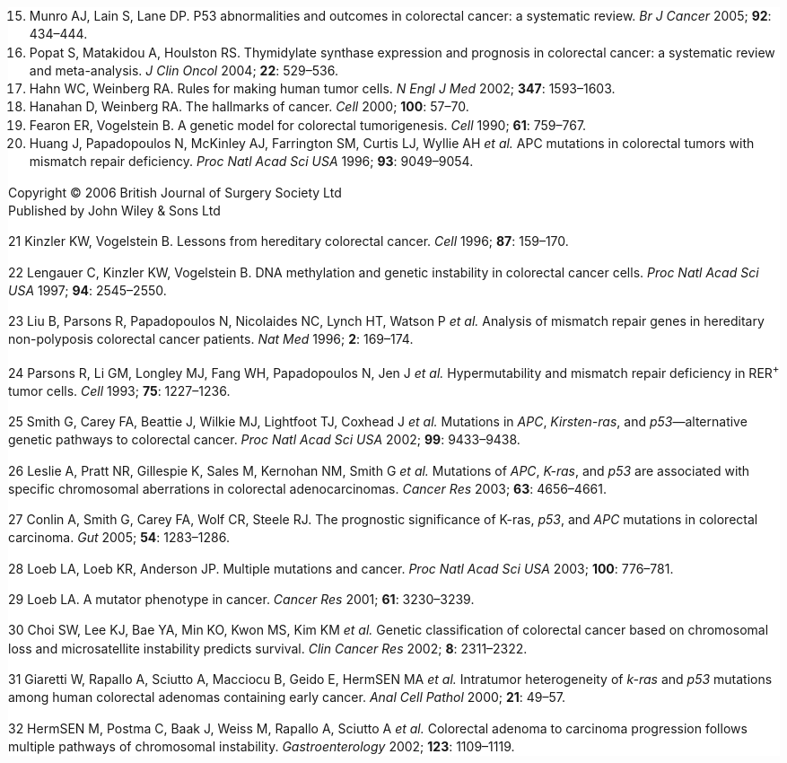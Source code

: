 15. Munro AJ, Lain S, Lane DP. P53 abnormalities and outcomes in colorectal cancer: a systematic review. *Br J Cancer* 2005; **92**: 434–444.
16. Popat S, Matakidou A, Houlston RS. Thymidylate synthase expression and prognosis in colorectal cancer: a systematic review and meta-analysis. *J Clin Oncol* 2004; **22**: 529–536.
17. Hahn WC, Weinberg RA. Rules for making human tumor cells. *N Engl J Med* 2002; **347**: 1593–1603.
18. Hanahan D, Weinberg RA. The hallmarks of cancer. *Cell* 2000; **100**: 57–70.
19. Fearon ER, Vogelstein B. A genetic model for colorectal tumorigenesis. *Cell* 1990; **61**: 759–767.
20. Huang J, Papadopoulos N, McKinley AJ, Farrington SM, Curtis LJ, Wyllie AH *et al.* APC mutations in colorectal tumors with mismatch repair deficiency. *Proc Natl Acad Sci USA* 1996; **93**: 9049–9054.

Copyright © 2006 British Journal of Surgery Society Ltd  
Published by John Wiley & Sons Ltd

21 Kinzler KW, Vogelstein B. Lessons from hereditary colorectal cancer. *Cell* 1996; **87**: 159–170.

22 Lengauer C, Kinzler KW, Vogelstein B. DNA methylation and genetic instability in colorectal cancer cells. *Proc Natl Acad Sci USA* 1997; **94**: 2545–2550.

23 Liu B, Parsons R, Papadopoulos N, Nicolaides NC, Lynch HT, Watson P *et al.* Analysis of mismatch repair genes in hereditary non-polyposis colorectal cancer patients. *Nat Med* 1996; **2**: 169–174.

24 Parsons R, Li GM, Longley MJ, Fang WH, Papadopoulos N, Jen J *et al.* Hypermutability and mismatch repair deficiency in RER<sup>+</sup> tumor cells. *Cell* 1993; **75**: 1227–1236.

25 Smith G, Carey FA, Beattie J, Wilkie MJ, Lightfoot TJ, Coxhead J *et al.* Mutations in *APC*, *Kirsten-ras*, and *p53*—alternative genetic pathways to colorectal cancer. *Proc Natl Acad Sci USA* 2002; **99**: 9433–9438.

26 Leslie A, Pratt NR, Gillespie K, Sales M, Kernohan NM, Smith G *et al.* Mutations of *APC*, *K-ras*, and *p53* are associated with specific chromosomal aberrations in colorectal adenocarcinomas. *Cancer Res* 2003; **63**: 4656–4661.

27 Conlin A, Smith G, Carey FA, Wolf CR, Steele RJ. The prognostic significance of K-ras, *p53*, and *APC* mutations in colorectal carcinoma. *Gut* 2005; **54**: 1283–1286.

28 Loeb LA, Loeb KR, Anderson JP. Multiple mutations and cancer. *Proc Natl Acad Sci USA* 2003; **100**: 776–781.

29 Loeb LA. A mutator phenotype in cancer. *Cancer Res* 2001; **61**: 3230–3239.

30 Choi SW, Lee KJ, Bae YA, Min KO, Kwon MS, Kim KM *et al.* Genetic classification of colorectal cancer based on chromosomal loss and microsatellite instability predicts survival. *Clin Cancer Res* 2002; **8**: 2311–2322.

31 Giaretti W, Rapallo A, Sciutto A, Macciocu B, Geido E, HermSEN MA *et al.* Intratumor heterogeneity of *k-ras* and *p53* mutations among human colorectal adenomas containing early cancer. *Anal Cell Pathol* 2000; **21**: 49–57.

32 HermSEN M, Postma C, Baak J, Weiss M, Rapallo A, Sciutto A *et al.* Colorectal adenoma to carcinoma progression follows multiple pathways of chromosomal instability. *Gastroenterology* 2002; **123**: 1109–1119.
